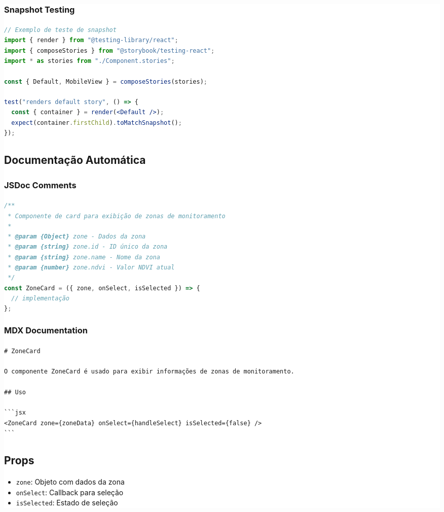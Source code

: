 ### Snapshot Testing

```jsx
// Exemplo de teste de snapshot
import { render } from "@testing-library/react";
import { composeStories } from "@storybook/testing-react";
import * as stories from "./Component.stories";

const { Default, MobileView } = composeStories(stories);

test("renders default story", () => {
  const { container } = render(<Default />);
  expect(container.firstChild).toMatchSnapshot();
});
```

## Documentação Automática

### JSDoc Comments

```jsx
/**
 * Componente de card para exibição de zonas de monitoramento
 *
 * @param {Object} zone - Dados da zona
 * @param {string} zone.id - ID único da zona
 * @param {string} zone.name - Nome da zona
 * @param {number} zone.ndvi - Valor NDVI atual
 */
const ZoneCard = ({ zone, onSelect, isSelected }) => {
  // implementação
};
```

### MDX Documentation

````mdx
# ZoneCard

O componente ZoneCard é usado para exibir informações de zonas de monitoramento.

## Uso

```jsx
<ZoneCard zone={zoneData} onSelect={handleSelect} isSelected={false} />
```
````

## Props

- `zone`: Objeto com dados da zona
- `onSelect`: Callback para seleção
- `isSelected`: Estado de seleção
